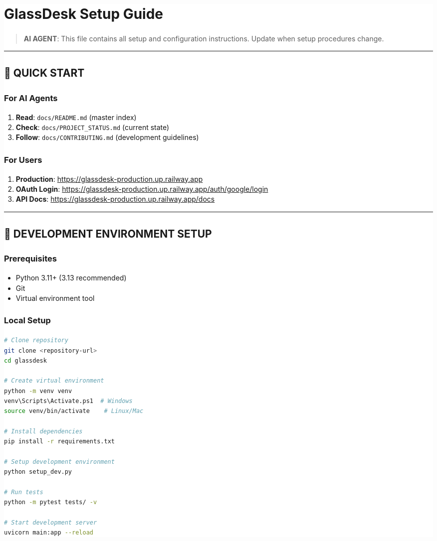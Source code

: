 # GlassDesk Setup Guide

> **AI AGENT**: This file contains all setup and configuration instructions. Update when setup procedures change.

---

## 🚀 **QUICK START**

### **For AI Agents**
1. **Read**: `docs/README.md` (master index)
2. **Check**: `docs/PROJECT_STATUS.md` (current state)
3. **Follow**: `docs/CONTRIBUTING.md` (development guidelines)

### **For Users**
1. **Production**: https://glassdesk-production.up.railway.app
2. **OAuth Login**: https://glassdesk-production.up.railway.app/auth/google/login
3. **API Docs**: https://glassdesk-production.up.railway.app/docs

---

## 🔧 **DEVELOPMENT ENVIRONMENT SETUP**

### **Prerequisites**
- Python 3.11+ (3.13 recommended)
- Git
- Virtual environment tool

### **Local Setup**
```bash
# Clone repository
git clone <repository-url>
cd glassdesk

# Create virtual environment
python -m venv venv
venv\Scripts\Activate.ps1  # Windows
source venv/bin/activate    # Linux/Mac

# Install dependencies
pip install -r requirements.txt

# Setup development environment
python setup_dev.py

# Run tests
python -m pytest tests/ -v

# Start development server
uvicorn main:app --reload
```
